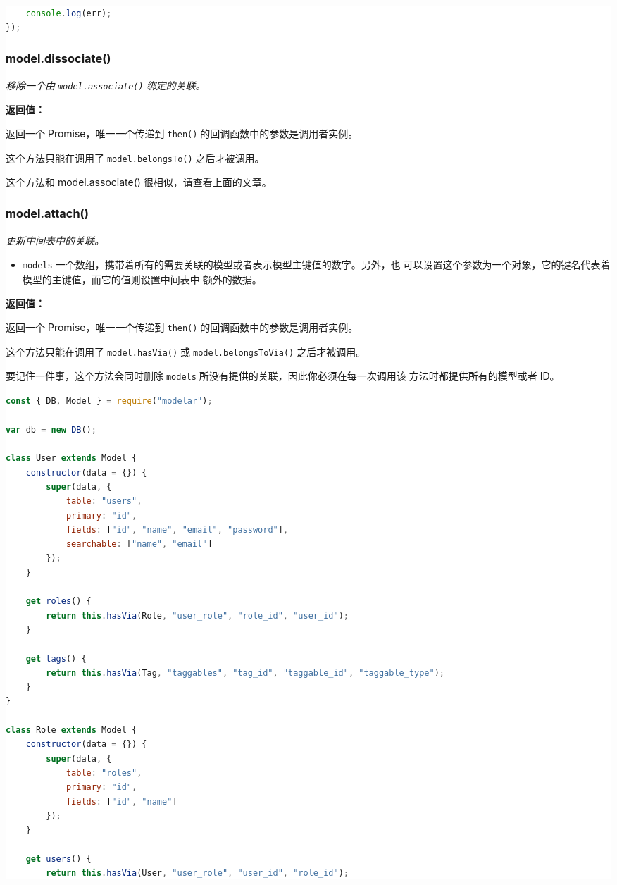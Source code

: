 ```javascript
    console.log(err);
});
```

### model.dissociate()

*移除一个由 `model.associate()` 绑定的关联。*

**返回值：**

返回一个 Promise，唯一一个传递到 `then()` 的回调函数中的参数是调用者实例。

这个方法只能在调用了 `model.belongsTo()` 之后才被调用。

这个方法和 [model.associate()](#model_associate) 很相似，请查看上面的文章。

### model.attach()

*更新中间表中的关联。*

- `models` 一个数组，携带着所有的需要关联的模型或者表示模型主键值的数字。另外，也
    可以设置这个参数为一个对象，它的键名代表着模型的主键值，而它的值则设置中间表中
    额外的数据。

**返回值：**

返回一个 Promise，唯一一个传递到 `then()` 的回调函数中的参数是调用者实例。

这个方法只能在调用了 `model.hasVia()` 或 `model.belongsToVia()` 之后才被调用。

要记住一件事，这个方法会同时删除 `models` 所没有提供的关联，因此你必须在每一次调用该
方法时都提供所有的模型或者 ID。

```javascript
const { DB, Model } = require("modelar");

var db = new DB();

class User extends Model {
    constructor(data = {}) {
        super(data, {
            table: "users",
            primary: "id",
            fields: ["id", "name", "email", "password"],
            searchable: ["name", "email"]
        });
    }

    get roles() {
        return this.hasVia(Role, "user_role", "role_id", "user_id");
    }

    get tags() {
        return this.hasVia(Tag, "taggables", "tag_id", "taggable_id", "taggable_type");
    }
}

class Role extends Model {
    constructor(data = {}) {
        super(data, {
            table: "roles",
            primary: "id",
            fields: ["id", "name"]
        });
    }

    get users() {
        return this.hasVia(User, "user_role", "user_id", "role_id");
```